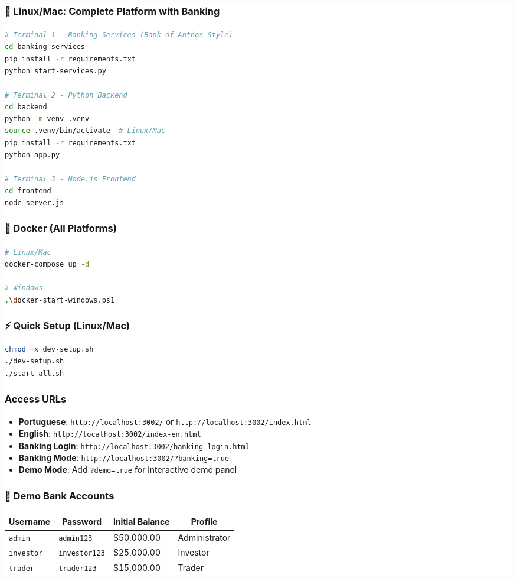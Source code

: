 ### **🐧 Linux/Mac: Complete Platform with Banking**
```bash
# Terminal 1 - Banking Services (Bank of Anthos Style)
cd banking-services
pip install -r requirements.txt
python start-services.py

# Terminal 2 - Python Backend
cd backend
python -m venv .venv
source .venv/bin/activate  # Linux/Mac
pip install -r requirements.txt
python app.py

# Terminal 3 - Node.js Frontend
cd frontend
node server.js
```

### **🐳 Docker (All Platforms)**
```bash
# Linux/Mac
docker-compose up -d

# Windows
.\docker-start-windows.ps1
```

### **⚡ Quick Setup (Linux/Mac)**
```bash
chmod +x dev-setup.sh
./dev-setup.sh
./start-all.sh
```

### **Access URLs**
- **Portuguese**: `http://localhost:3002/` or `http://localhost:3002/index.html`
- **English**: `http://localhost:3002/index-en.html`
- **Banking Login**: `http://localhost:3002/banking-login.html`
- **Banking Mode**: `http://localhost:3002/?banking=true`
- **Demo Mode**: Add `?demo=true` for interactive demo panel

### **🏦 Demo Bank Accounts**
| Username | Password | Initial Balance | Profile |
|----------|----------|----------------|---------|
| `admin` | `admin123` | $50,000.00 | Administrator |
| `investor` | `investor123` | $25,000.00 | Investor |
| `trader` | `trader123` | $15,000.00 | Trader |
